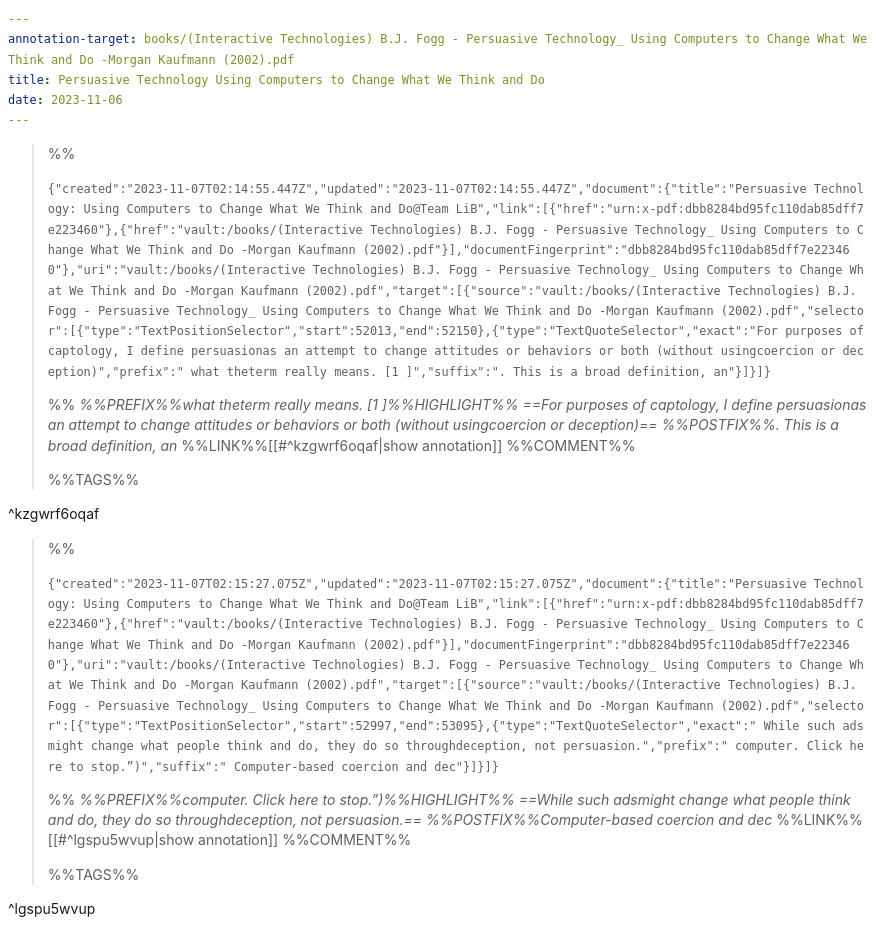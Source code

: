 ```yaml
---
annotation-target: books/(Interactive Technologies) B.J. Fogg - Persuasive Technology_ Using Computers to Change What We Think and Do -Morgan Kaufmann (2002).pdf
title: Persuasive Technology Using Computers to Change What We Think and Do
date: 2023-11-06
---
```





>%%
>```annotation-json
>{"created":"2023-11-07T02:14:55.447Z","updated":"2023-11-07T02:14:55.447Z","document":{"title":"Persuasive Technology: Using Computers to Change What We Think and Do@Team LiB","link":[{"href":"urn:x-pdf:dbb8284bd95fc110dab85dff7e223460"},{"href":"vault:/books/(Interactive Technologies) B.J. Fogg - Persuasive Technology_ Using Computers to Change What We Think and Do -Morgan Kaufmann (2002).pdf"}],"documentFingerprint":"dbb8284bd95fc110dab85dff7e223460"},"uri":"vault:/books/(Interactive Technologies) B.J. Fogg - Persuasive Technology_ Using Computers to Change What We Think and Do -Morgan Kaufmann (2002).pdf","target":[{"source":"vault:/books/(Interactive Technologies) B.J. Fogg - Persuasive Technology_ Using Computers to Change What We Think and Do -Morgan Kaufmann (2002).pdf","selector":[{"type":"TextPositionSelector","start":52013,"end":52150},{"type":"TextQuoteSelector","exact":"For purposes of captology, I define persuasionas an attempt to change attitudes or behaviors or both (without usingcoercion or deception)","prefix":" what theterm really means. [1 ]","suffix":". This is a broad definition, an"}]}]}
>```
>%%
>*%%PREFIX%%what theterm really means. [1 ]%%HIGHLIGHT%% ==For purposes of captology, I define persuasionas an attempt to change attitudes or behaviors or both (without usingcoercion or deception)== %%POSTFIX%%. This is a broad definition, an*
>%%LINK%%[[#^kzgwrf6oqaf|show annotation]]
>%%COMMENT%%
>
>%%TAGS%%
>
^kzgwrf6oqaf


>%%
>```annotation-json
>{"created":"2023-11-07T02:15:27.075Z","updated":"2023-11-07T02:15:27.075Z","document":{"title":"Persuasive Technology: Using Computers to Change What We Think and Do@Team LiB","link":[{"href":"urn:x-pdf:dbb8284bd95fc110dab85dff7e223460"},{"href":"vault:/books/(Interactive Technologies) B.J. Fogg - Persuasive Technology_ Using Computers to Change What We Think and Do -Morgan Kaufmann (2002).pdf"}],"documentFingerprint":"dbb8284bd95fc110dab85dff7e223460"},"uri":"vault:/books/(Interactive Technologies) B.J. Fogg - Persuasive Technology_ Using Computers to Change What We Think and Do -Morgan Kaufmann (2002).pdf","target":[{"source":"vault:/books/(Interactive Technologies) B.J. Fogg - Persuasive Technology_ Using Computers to Change What We Think and Do -Morgan Kaufmann (2002).pdf","selector":[{"type":"TextPositionSelector","start":52997,"end":53095},{"type":"TextQuoteSelector","exact":" While such adsmight change what people think and do, they do so throughdeception, not persuasion.","prefix":" computer. Click here to stop.”)","suffix":" Computer-based coercion and dec"}]}]}
>```
>%%
>*%%PREFIX%%computer. Click here to stop.”)%%HIGHLIGHT%% ==While such adsmight change what people think and do, they do so throughdeception, not persuasion.== %%POSTFIX%%Computer-based coercion and dec*
>%%LINK%%[[#^lgspu5wvup|show annotation]]
>%%COMMENT%%
>
>%%TAGS%%
>
^lgspu5wvup
